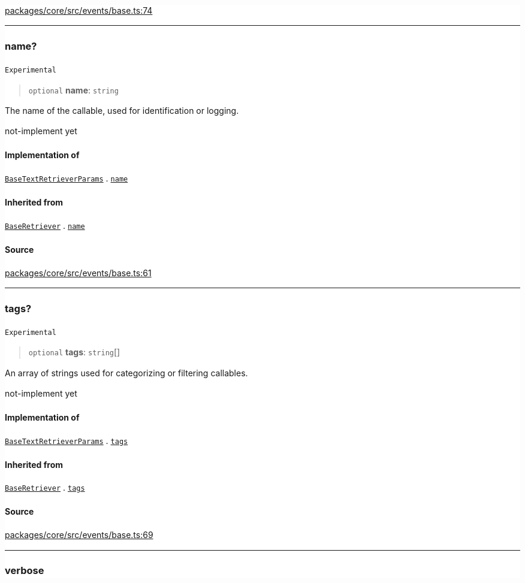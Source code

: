 [packages/core/src/events/base.ts:74](https://github.com/VictorS67/encre/blob/42c3bddca4be2d23ad959c1c99381eefbf43789c/packages/core/src/events/base.ts#L74)

***

### name?

`Experimental`

> `optional` **name**: `string`

The name of the callable, used for identification or logging.

not-implement yet

#### Implementation of

[`BaseTextRetrieverParams`](../interfaces/BaseTextRetrieverParams.md) . [`name`](../interfaces/BaseTextRetrieverParams.md#name)

#### Inherited from

[`BaseRetriever`](BaseRetriever.md) . [`name`](BaseRetriever.md#name)

#### Source

[packages/core/src/events/base.ts:61](https://github.com/VictorS67/encre/blob/42c3bddca4be2d23ad959c1c99381eefbf43789c/packages/core/src/events/base.ts#L61)

***

### tags?

`Experimental`

> `optional` **tags**: `string`[]

An array of strings used for categorizing or filtering callables.

not-implement yet

#### Implementation of

[`BaseTextRetrieverParams`](../interfaces/BaseTextRetrieverParams.md) . [`tags`](../interfaces/BaseTextRetrieverParams.md#tags)

#### Inherited from

[`BaseRetriever`](BaseRetriever.md) . [`tags`](BaseRetriever.md#tags)

#### Source

[packages/core/src/events/base.ts:69](https://github.com/VictorS67/encre/blob/42c3bddca4be2d23ad959c1c99381eefbf43789c/packages/core/src/events/base.ts#L69)

***

### verbose
